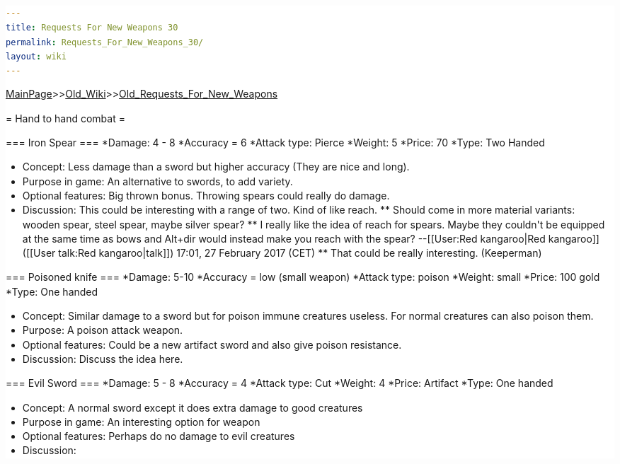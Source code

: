 ```yaml
---
title: Requests For New Weapons 30
permalink: Requests_For_New_Weapons_30/
layout: wiki
---
```


[MainPage](/keeperrl_wiki/ "wikilink")>>[Old_Wiki](/keeperrl_wiki/Old_Wiki "wikilink")>>[Old_Requests_For_New_Weapons](/keeperrl_wiki/Old_Requests_For_New_Weapons "wikilink")

= Hand to hand combat =

=== Iron Spear ===
*Damage: 4 - 8
*Accuracy = 6
*Attack type: Pierce
*Weight: 5
*Price: 70
*Type: Two Handed
* Concept: Less damage than a sword but higher accuracy (They are nice and long).
* Purpose in game: An alternative to swords, to add variety.
* Optional features: Big thrown bonus. Throwing spears could really do damage.
* Discussion: This could be interesting with a range of two. Kind of like reach.
** Should come in more material variants: wooden spear, steel spear, maybe silver spear?
** I really like the idea of reach for spears. Maybe they couldn't be equipped at the same time as bows and Alt+dir would instead make you reach with the spear? --[[User:Red kangaroo|Red kangaroo]] ([[User talk:Red kangaroo|talk]]) 17:01, 27 February 2017 (CET)
** That could be really interesting. (Keeperman)

=== Poisoned knife ===
*Damage: 5-10
*Accuracy = low (small weapon)
*Attack type: poison
*Weight: small
*Price: 100 gold
*Type: One handed
* Concept: Similar damage to a sword but for poison immune creatures useless. For normal creatures can also poison them.
* Purpose: A poison attack weapon.
* Optional features: Could be a new artifact sword and also give poison resistance.
* Discussion: Discuss the idea here.

=== Evil Sword ===
*Damage: 5 - 8
*Accuracy = 4
*Attack type: Cut
*Weight: 4 
*Price: Artifact
*Type: One handed
* Concept: A normal sword except it does extra damage to good creatures
* Purpose in game: An interesting option for weapon
* Optional features: Perhaps do no damage to evil creatures
* Discussion: 
